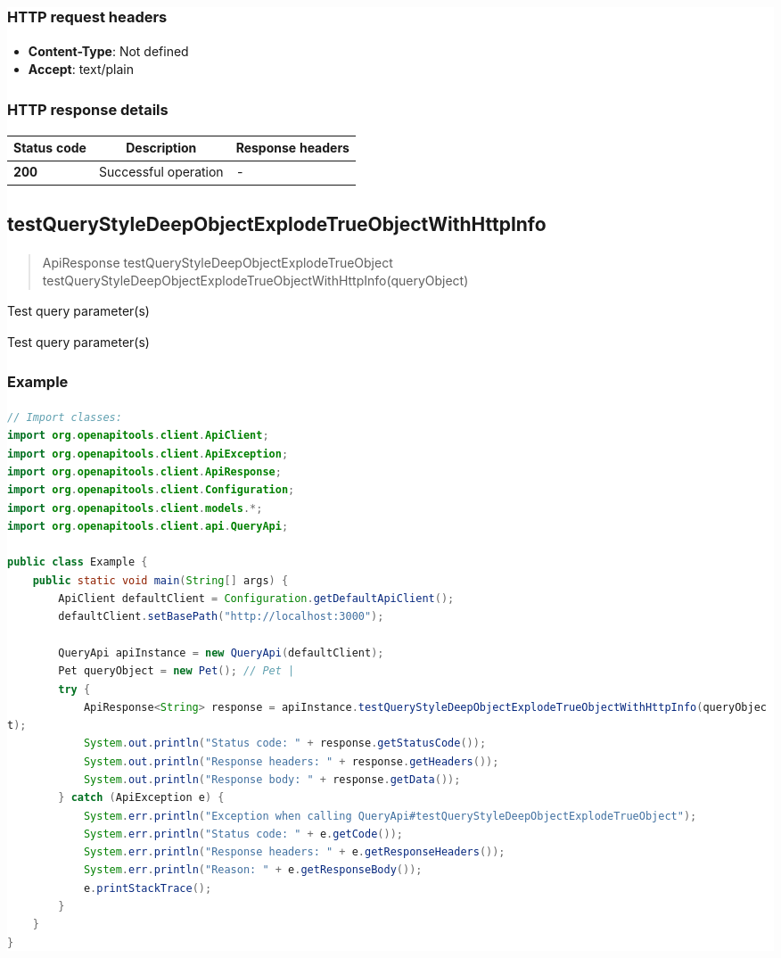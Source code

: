 ### HTTP request headers

- **Content-Type**: Not defined
- **Accept**: text/plain

### HTTP response details
| Status code | Description | Response headers |
|-------------|-------------|------------------|
| **200** | Successful operation |  -  |

## testQueryStyleDeepObjectExplodeTrueObjectWithHttpInfo

> ApiResponse<String> testQueryStyleDeepObjectExplodeTrueObject testQueryStyleDeepObjectExplodeTrueObjectWithHttpInfo(queryObject)

Test query parameter(s)

Test query parameter(s)

### Example

```java
// Import classes:
import org.openapitools.client.ApiClient;
import org.openapitools.client.ApiException;
import org.openapitools.client.ApiResponse;
import org.openapitools.client.Configuration;
import org.openapitools.client.models.*;
import org.openapitools.client.api.QueryApi;

public class Example {
    public static void main(String[] args) {
        ApiClient defaultClient = Configuration.getDefaultApiClient();
        defaultClient.setBasePath("http://localhost:3000");

        QueryApi apiInstance = new QueryApi(defaultClient);
        Pet queryObject = new Pet(); // Pet | 
        try {
            ApiResponse<String> response = apiInstance.testQueryStyleDeepObjectExplodeTrueObjectWithHttpInfo(queryObject);
            System.out.println("Status code: " + response.getStatusCode());
            System.out.println("Response headers: " + response.getHeaders());
            System.out.println("Response body: " + response.getData());
        } catch (ApiException e) {
            System.err.println("Exception when calling QueryApi#testQueryStyleDeepObjectExplodeTrueObject");
            System.err.println("Status code: " + e.getCode());
            System.err.println("Response headers: " + e.getResponseHeaders());
            System.err.println("Reason: " + e.getResponseBody());
            e.printStackTrace();
        }
    }
}
```
